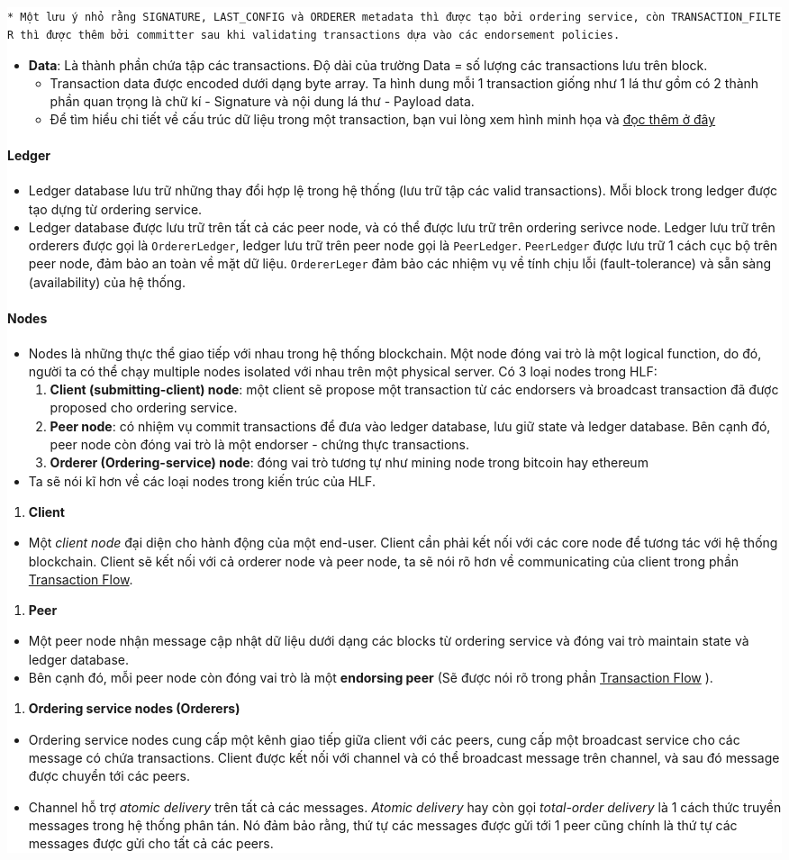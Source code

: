     * Một lưu ý nhỏ rằng SIGNATURE, LAST_CONFIG và ORDERER metadata thì được tạo bởi ordering service, còn TRANSACTION_FILTER thì được thêm bởi committer sau khi validating transactions dựa vào các endorsement policies.

* **Data**: Là thành phần chứa tập các transactions. Độ dài của trường Data = số lượng các transactions lưu trên block. 
    * Transaction data được encoded dưới dạng byte array. Ta hình dung mỗi 1 transaction giống như 1 lá thư gồm có 2 thành phần quan trọng là chữ kí - Signature và nội dung lá thư - Payload data. 
    * Để tìm hiểu chi tiết về cấu trúc dữ liệu trong một transaction, bạn vui lòng xem hình minh họa và [đọc thêm ở đây](https://blockchain-fabric.blogspot.com/2017/04/under-construction-hyperledger-fabric.html)

#### Ledger

* Ledger database lưu trữ những thay đổi hợp lệ trong hệ thống (lưu trữ tập các valid transactions). Mỗi block trong ledger được tạo dựng từ ordering service. 
* Ledger database được lưu trữ trên tất cả các peer node, và có thể được lưu trữ trên ordering serivce node. Ledger lưu trữ trên orderers được gọi là `OrdererLedger`, ledger lưu trữ trên peer node gọi là `PeerLedger`. `PeerLedger` được lưu trữ 1 cách cục bộ trên peer node, đảm bảo an toàn về mặt dữ liệu. `OrdererLeger` đảm bảo các nhiệm vụ về tính chịu lỗi (fault-tolerance) và sẵn sàng (availability) của hệ thống. 

#### Nodes

* Nodes là những thực thể giao tiếp với nhau trong hệ thống blockchain. Một node đóng vai trò là một logical function, do đó, người ta có thể chạy multiple nodes isolated với nhau trên một physical server. Có 3 loại nodes trong HLF:
    1. **Client (submitting-client) node**: một client sẽ propose một transaction từ các endorsers và broadcast transaction đã được proposed cho ordering service. 
    1. **Peer node**: có nhiệm vụ commit transactions để đưa vào ledger database, lưu giữ state và ledger database. Bên cạnh đó, peer node còn đóng vai trò là một endorser - chứng thực transactions. 
    1. **Orderer (Ordering-service) node**: đóng vai trò tương tự như mining node trong bitcoin hay ethereum
* Ta sẽ nói kĩ hơn về các loại nodes trong kiến trúc của HLF.

1. **Client**

* Một _client node_ đại diện cho hành động của một end-user. Client cần phải kết nối với các core node để tương tác với hệ thống blockchain. Client sẽ kết nối với cả orderer node và peer node, ta sẽ nói rõ hơn về communicating của client trong phần [Transaction Flow](#tx_flow).

1. **Peer**

* Một peer node nhận message cập nhật dữ liệu dưới dạng các blocks từ ordering service và đóng vai trò maintain state và ledger database. 
* Bên cạnh đó, mỗi peer node còn đóng vai trò là một **endorsing peer** (Sẽ được nói rõ trong phần [Transaction Flow](#tx_flow) ). 

1. **Ordering service nodes (Orderers)** 

* Ordering service nodes cung cấp một kênh giao tiếp giữa client với các peers, cung cấp một broadcast service cho các message có chứa transactions. Client được kết nối với channel và có thể broadcast message trên channel, và sau đó message được chuyển tới các peers. 

* Channel hỗ trợ _atomic delivery_ trên tất cả các messages. _Atomic delivery_ hay còn gọi _total-order delivery_ là 1 cách thức truyền messages trong hệ thống phân tán. Nó đảm bảo rằng, thứ tự các messages được gửi tới 1 peer cũng chính là thứ tự các messages được gửi cho tất cả các peers. 
